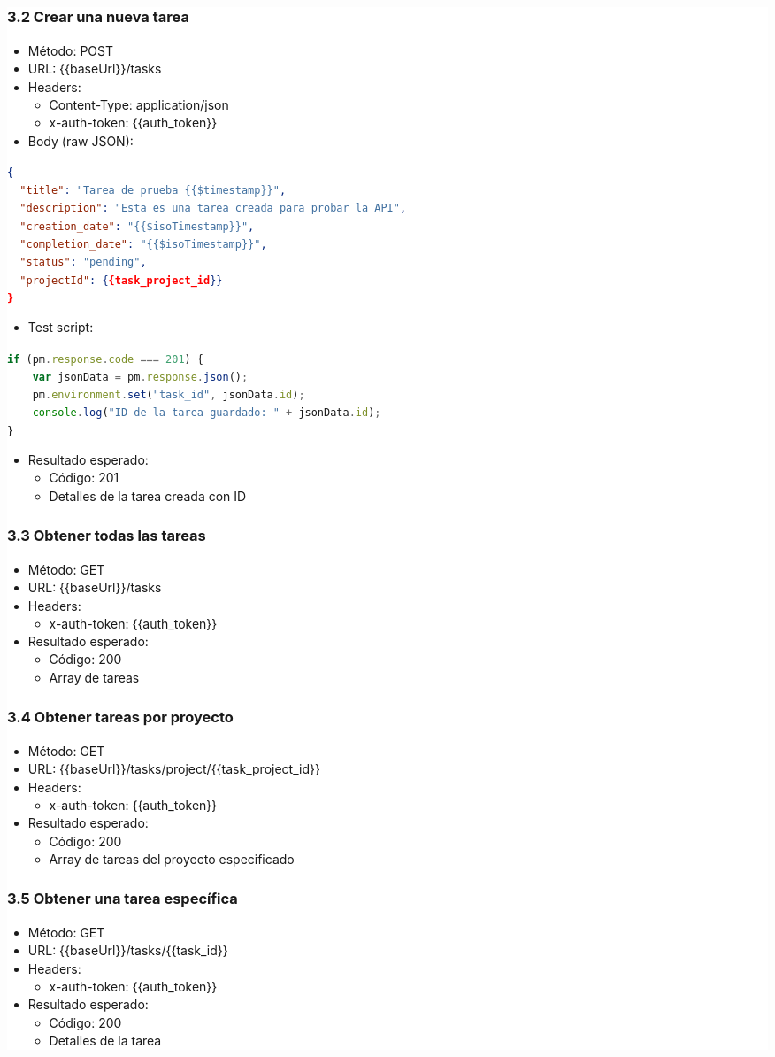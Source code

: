 
### 3.2 Crear una nueva tarea
- Método: POST
- URL: {{baseUrl}}/tasks
- Headers: 
  - Content-Type: application/json
  - x-auth-token: {{auth_token}}
- Body (raw JSON):
```json
{
  "title": "Tarea de prueba {{$timestamp}}",
  "description": "Esta es una tarea creada para probar la API",
  "creation_date": "{{$isoTimestamp}}",
  "completion_date": "{{$isoTimestamp}}",
  "status": "pending",
  "projectId": {{task_project_id}}
}
```
- Test script:
```javascript
if (pm.response.code === 201) {
    var jsonData = pm.response.json();
    pm.environment.set("task_id", jsonData.id);
    console.log("ID de la tarea guardado: " + jsonData.id);
}
```
- Resultado esperado: 
  - Código: 201
  - Detalles de la tarea creada con ID

### 3.3 Obtener todas las tareas
- Método: GET
- URL: {{baseUrl}}/tasks
- Headers: 
  - x-auth-token: {{auth_token}}
- Resultado esperado: 
  - Código: 200
  - Array de tareas

### 3.4 Obtener tareas por proyecto
- Método: GET
- URL: {{baseUrl}}/tasks/project/{{task_project_id}}
- Headers: 
  - x-auth-token: {{auth_token}}
- Resultado esperado: 
  - Código: 200
  - Array de tareas del proyecto especificado

### 3.5 Obtener una tarea específica
- Método: GET
- URL: {{baseUrl}}/tasks/{{task_id}}
- Headers: 
  - x-auth-token: {{auth_token}}
- Resultado esperado: 
  - Código: 200
  - Detalles de la tarea

